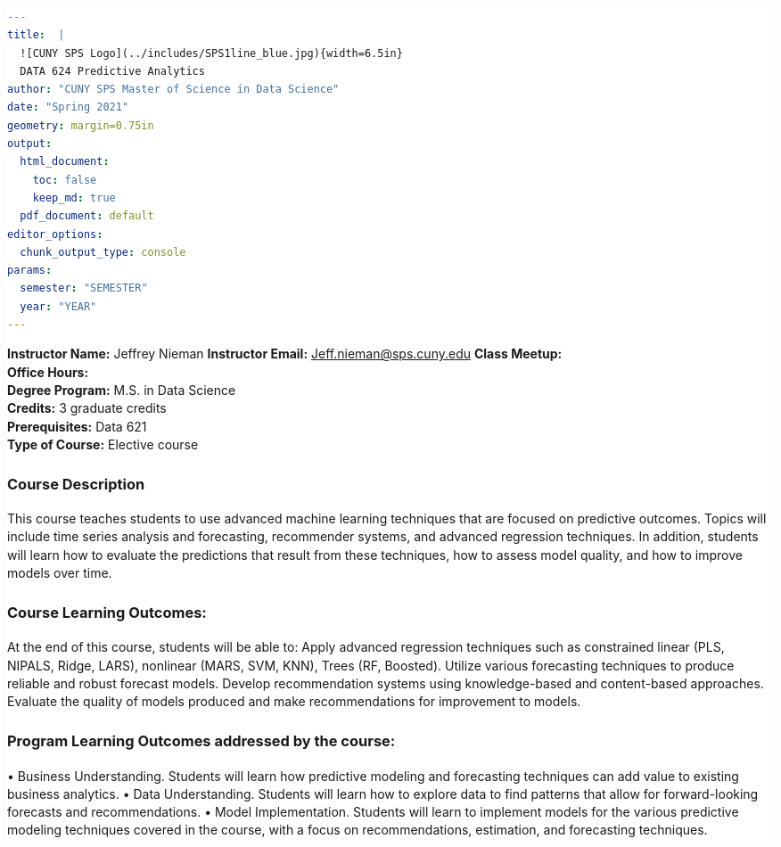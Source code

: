 ```yaml
---
title:  |
  ![CUNY SPS Logo](../includes/SPS1line_blue.jpg){width=6.5in}  
  DATA 624 Predictive Analytics
author: "CUNY SPS Master of Science in Data Science"
date: "Spring 2021"
geometry: margin=0.75in
output:
  html_document:
    toc: false
    keep_md: true
  pdf_document: default
editor_options: 
  chunk_output_type: console
params:
  semester: "SEMESTER"
  year: "YEAR"
---
```




**Instructor Name:**  Jeffrey Nieman
**Instructor Email:**  Jeff.nieman@sps.cuny.edu
**Class Meetup:**   
**Office Hours:**   
**Degree Program:** M.S. in Data Science  
**Credits:** 3 graduate credits  
**Prerequisites:** Data 621  
**Type of Course:** Elective course  


### Course Description

This course teaches students to use advanced machine learning techniques that are focused on predictive outcomes. Topics will include time series analysis and forecasting, recommender systems, and advanced regression techniques. In addition, students will learn how to evaluate the predictions that result from these techniques, how to assess model quality, and how to improve models over time.


### Course Learning Outcomes:

At the end of this course, students will be able to:
Apply advanced regression techniques such as constrained linear (PLS, NIPALS, Ridge, LARS), nonlinear (MARS, SVM, KNN), Trees (RF, Boosted).
Utilize various forecasting techniques to produce reliable and robust forecast models.
Develop recommendation systems using knowledge-based and content-based approaches.
Evaluate the quality of models produced and make recommendations for improvement to models.


### Program Learning Outcomes addressed by the course:

•	Business Understanding. Students will learn how predictive modeling and forecasting techniques can add value to existing business analytics.
•	Data Understanding. Students will learn how to explore data to find patterns that allow for forward-looking forecasts and recommendations.
•	Model Implementation. Students will learn to implement models for the various predictive modeling techniques covered in the course, with a focus on recommendations, estimation, and forecasting techniques.
